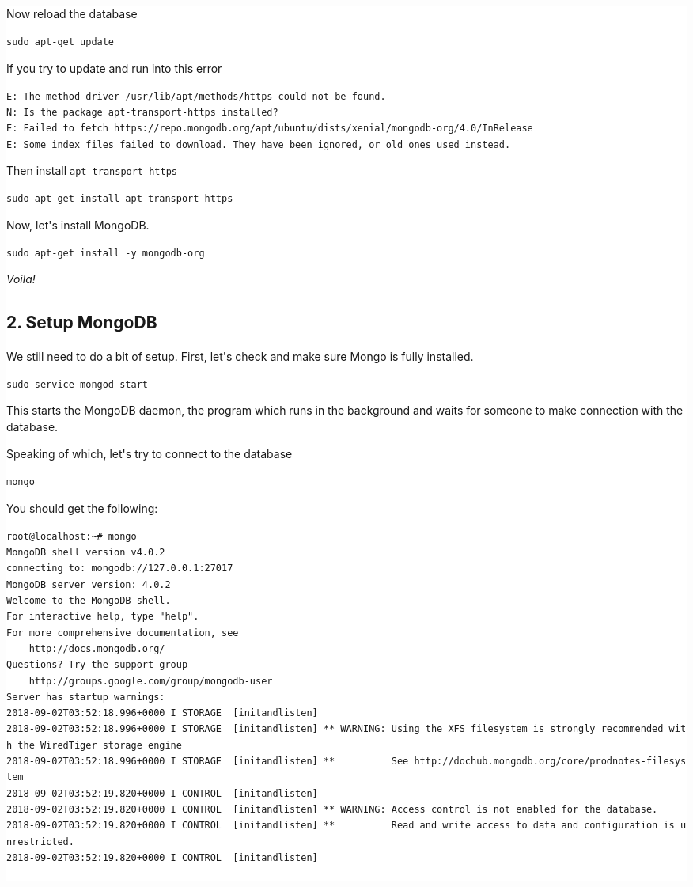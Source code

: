 Now reload the database

```shell
sudo apt-get update
```

If you try to update and run into this error

```shell
E: The method driver /usr/lib/apt/methods/https could not be found.
N: Is the package apt-transport-https installed?
E: Failed to fetch https://repo.mongodb.org/apt/ubuntu/dists/xenial/mongodb-org/4.0/InRelease  
E: Some index files failed to download. They have been ignored, or old ones used instead.
```

Then install `apt-transport-https`

```shell
sudo apt-get install apt-transport-https
```

Now, let's install MongoDB.

```shell
sudo apt-get install -y mongodb-org
```

_Voila!_

## 2. Setup MongoDB

We still need to do a bit of setup.  First, let's check and make sure Mongo is fully installed.

``` shell
sudo service mongod start
```

This starts the MongoDB daemon, the program which runs in the background and waits for someone to make connection with the database.

Speaking of which, let's try to connect to the database

``` shell
mongo
```

You should get the following:

``` shell
root@localhost:~# mongo
MongoDB shell version v4.0.2
connecting to: mongodb://127.0.0.1:27017
MongoDB server version: 4.0.2
Welcome to the MongoDB shell.
For interactive help, type "help".
For more comprehensive documentation, see
	http://docs.mongodb.org/
Questions? Try the support group
	http://groups.google.com/group/mongodb-user
Server has startup warnings:
2018-09-02T03:52:18.996+0000 I STORAGE  [initandlisten]
2018-09-02T03:52:18.996+0000 I STORAGE  [initandlisten] ** WARNING: Using the XFS filesystem is strongly recommended with the WiredTiger storage engine
2018-09-02T03:52:18.996+0000 I STORAGE  [initandlisten] **          See http://dochub.mongodb.org/core/prodnotes-filesystem
2018-09-02T03:52:19.820+0000 I CONTROL  [initandlisten]
2018-09-02T03:52:19.820+0000 I CONTROL  [initandlisten] ** WARNING: Access control is not enabled for the database.
2018-09-02T03:52:19.820+0000 I CONTROL  [initandlisten] **          Read and write access to data and configuration is unrestricted.
2018-09-02T03:52:19.820+0000 I CONTROL  [initandlisten]
---
```